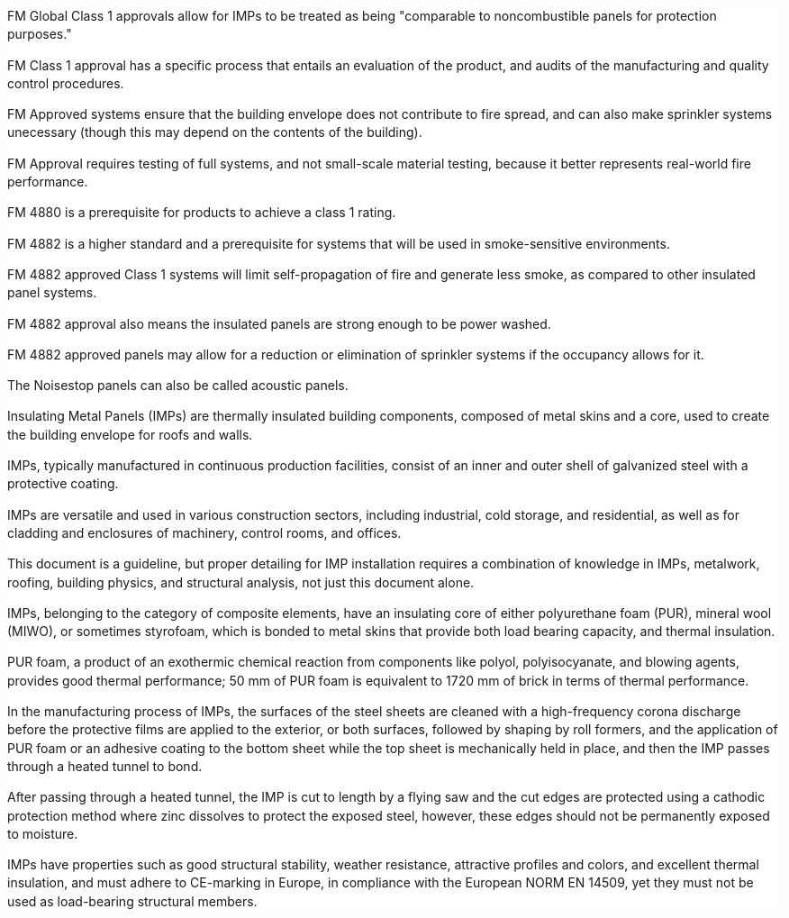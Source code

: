 FM Global Class 1 approvals allow for IMPs to be treated as being "comparable to noncombustible panels for protection purposes."

FM Class 1 approval has a specific process that entails an evaluation of the product, and audits of the manufacturing and quality control procedures.

FM Approved systems ensure that the building envelope does not contribute to fire spread, and can also make sprinkler systems unecessary (though this may depend on the contents of the building).

FM Approval requires testing of full systems, and not small-scale material testing, because it better represents real-world fire performance.

FM 4880 is a prerequisite for products to achieve a class 1 rating.

FM 4882 is a higher standard and a prerequisite for systems that will be used in smoke-sensitive environments.

FM 4882 approved Class 1 systems will limit self-propagation of fire and generate less smoke, as compared to other insulated panel systems.

FM 4882 approval also means the insulated panels are strong enough to be power washed.

FM 4882 approved panels may allow for a reduction or elimination of sprinkler systems if the occupancy allows for it.

The Noisestop panels can also be called acoustic panels.

Insulating Metal Panels (IMPs) are thermally insulated building components, composed of metal skins and a core, used to create the building envelope for roofs and walls.

IMPs, typically manufactured in continuous production facilities, consist of an inner and outer shell of galvanized steel with a protective coating.

IMPs are versatile and used in various construction sectors, including industrial, cold storage, and residential, as well as for cladding and enclosures of machinery, control rooms, and offices.

This document is a guideline, but proper detailing for IMP installation requires a combination of knowledge in IMPs, metalwork, roofing, building physics, and structural analysis, not just this document alone.

IMPs, belonging to the category of composite elements, have an insulating core of either polyurethane foam (PUR), mineral wool (MIWO), or sometimes styrofoam, which is bonded to metal skins that provide both load bearing capacity, and thermal insulation.

PUR foam, a product of an exothermic chemical reaction from components like polyol, polyisocyanate, and blowing agents, provides good thermal performance; 50 mm of PUR foam is equivalent to 1720 mm of brick in terms of thermal performance.

In the manufacturing process of IMPs, the surfaces of the steel sheets are cleaned with a high-frequency corona discharge before the protective films are applied to the exterior, or both surfaces, followed by shaping by roll formers, and the application of PUR foam or an adhesive coating to the bottom sheet while the top sheet is mechanically held in place, and then the IMP passes through a heated tunnel to bond.

After passing through a heated tunnel, the IMP is cut to length by a flying saw and the cut edges are protected using a cathodic protection method where zinc dissolves to protect the exposed steel, however, these edges should not be permanently exposed to moisture.

IMPs have properties such as good structural stability, weather resistance, attractive profiles and colors, and excellent thermal insulation, and must adhere to CE-marking in Europe, in compliance with the European NORM EN 14509, yet they must not be used as load-bearing structural members.

